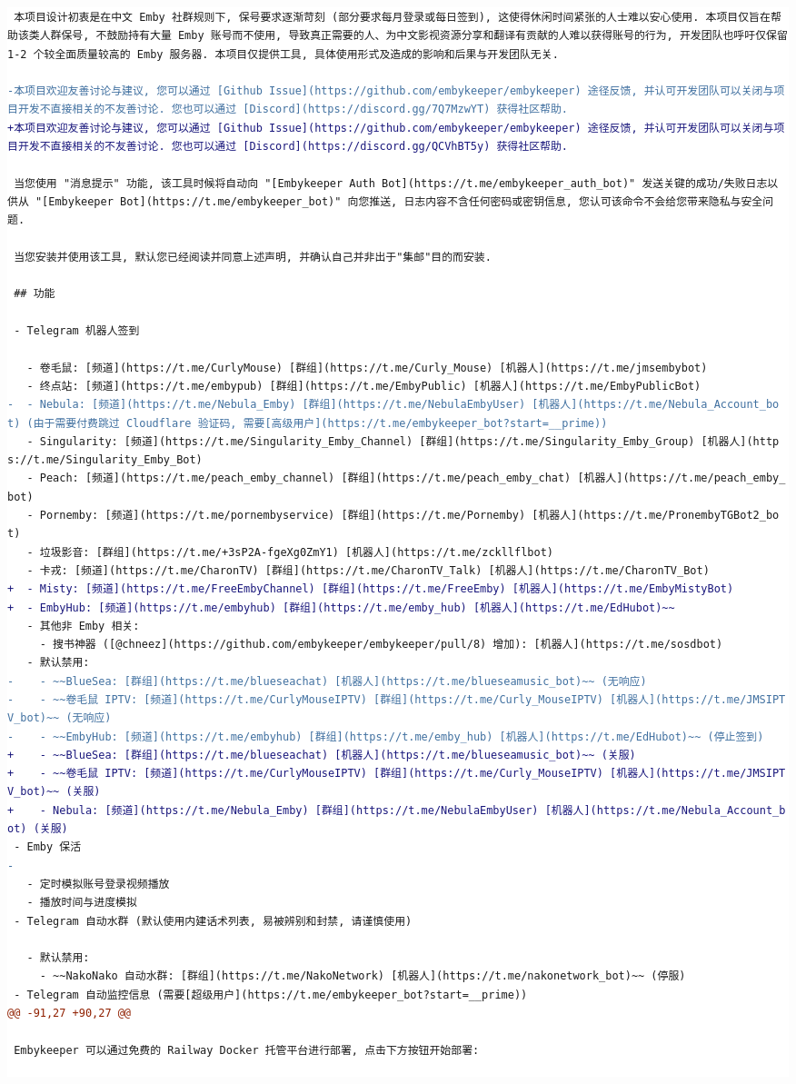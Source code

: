 ```diff
 本项目设计初衷是在中文 Emby 社群规则下, 保号要求逐渐苛刻 (部分要求每月登录或每日签到), 这使得休闲时间紧张的人士难以安心使用. 本项目仅旨在帮助该类人群保号, 不鼓励持有大量 Emby 账号而不使用, 导致真正需要的人、为中文影视资源分享和翻译有贡献的人难以获得账号的行为, 开发团队也呼吁仅保留 1-2 个较全面质量较高的 Emby 服务器. 本项目仅提供工具, 具体使用形式及造成的影响和后果与开发团队无关.
 
-本项目欢迎友善讨论与建议, 您可以通过 [Github Issue](https://github.com/embykeeper/embykeeper) 途径反馈, 并认可开发团队可以关闭与项目开发不直接相关的不友善讨论. 您也可以通过 [Discord](https://discord.gg/7Q7MzwYT) 获得社区帮助.
+本项目欢迎友善讨论与建议, 您可以通过 [Github Issue](https://github.com/embykeeper/embykeeper) 途径反馈, 并认可开发团队可以关闭与项目开发不直接相关的不友善讨论. 您也可以通过 [Discord](https://discord.gg/QCVhBT5y) 获得社区帮助.
 
 当您使用 "消息提示" 功能, 该工具时候将自动向 "[Embykeeper Auth Bot](https://t.me/embykeeper_auth_bot)" 发送关键的成功/失败日志以供从 "[Embykeeper Bot](https://t.me/embykeeper_bot)" 向您推送, 日志内容不含任何密码或密钥信息, 您认可该命令不会给您带来隐私与安全问题.
 
 当您安装并使用该工具, 默认您已经阅读并同意上述声明, 并确认自己并非出于"集邮"目的而安装.
 
 ## 功能
 
 - Telegram 机器人签到
 
   - 卷毛鼠: [频道](https://t.me/CurlyMouse) [群组](https://t.me/Curly_Mouse) [机器人](https://t.me/jmsembybot)
   - 终点站: [频道](https://t.me/embypub) [群组](https://t.me/EmbyPublic) [机器人](https://t.me/EmbyPublicBot)
-  - Nebula: [频道](https://t.me/Nebula_Emby) [群组](https://t.me/NebulaEmbyUser) [机器人](https://t.me/Nebula_Account_bot) (由于需要付费跳过 Cloudflare 验证码, 需要[高级用户](https://t.me/embykeeper_bot?start=__prime))
   - Singularity: [频道](https://t.me/Singularity_Emby_Channel) [群组](https://t.me/Singularity_Emby_Group) [机器人](https://t.me/Singularity_Emby_Bot)
   - Peach: [频道](https://t.me/peach_emby_channel) [群组](https://t.me/peach_emby_chat) [机器人](https://t.me/peach_emby_bot)
   - Pornemby: [频道](https://t.me/pornembyservice) [群组](https://t.me/Pornemby) [机器人](https://t.me/PronembyTGBot2_bot)
   - 垃圾影音: [群组](https://t.me/+3sP2A-fgeXg0ZmY1) [机器人](https://t.me/zckllflbot)
   - 卡戎: [频道](https://t.me/CharonTV) [群组](https://t.me/CharonTV_Talk) [机器人](https://t.me/CharonTV_Bot)
+  - Misty: [频道](https://t.me/FreeEmbyChannel) [群组](https://t.me/FreeEmby) [机器人](https://t.me/EmbyMistyBot)
+  - EmbyHub: [频道](https://t.me/embyhub) [群组](https://t.me/emby_hub) [机器人](https://t.me/EdHubot)~~
   - 其他非 Emby 相关:
     - 搜书神器 ([@chneez](https://github.com/embykeeper/embykeeper/pull/8) 增加): [机器人](https://t.me/sosdbot)
   - 默认禁用:
-    - ~~BlueSea: [群组](https://t.me/blueseachat) [机器人](https://t.me/blueseamusic_bot)~~ (无响应)
-    - ~~卷毛鼠 IPTV: [频道](https://t.me/CurlyMouseIPTV) [群组](https://t.me/Curly_MouseIPTV) [机器人](https://t.me/JMSIPTV_bot)~~ (无响应)
-    - ~~EmbyHub: [频道](https://t.me/embyhub) [群组](https://t.me/emby_hub) [机器人](https://t.me/EdHubot)~~ (停止签到)
+    - ~~BlueSea: [群组](https://t.me/blueseachat) [机器人](https://t.me/blueseamusic_bot)~~ (关服)
+    - ~~卷毛鼠 IPTV: [频道](https://t.me/CurlyMouseIPTV) [群组](https://t.me/Curly_MouseIPTV) [机器人](https://t.me/JMSIPTV_bot)~~ (关服)
+    - Nebula: [频道](https://t.me/Nebula_Emby) [群组](https://t.me/NebulaEmbyUser) [机器人](https://t.me/Nebula_Account_bot) (关服)
 - Emby 保活
-
   - 定时模拟账号登录视频播放
   - 播放时间与进度模拟
 - Telegram 自动水群 (默认使用内建话术列表, 易被辨别和封禁, 请谨慎使用)
 
   - 默认禁用:
     - ~~NakoNako 自动水群: [群组](https://t.me/NakoNetwork) [机器人](https://t.me/nakonetwork_bot)~~ (停服)
 - Telegram 自动监控信息 (需要[超级用户](https://t.me/embykeeper_bot?start=__prime))
@@ -91,27 +90,27 @@
 
 Embykeeper 可以通过免费的 Railway Docker 托管平台进行部署, 点击下方按钮开始部署:
 
```